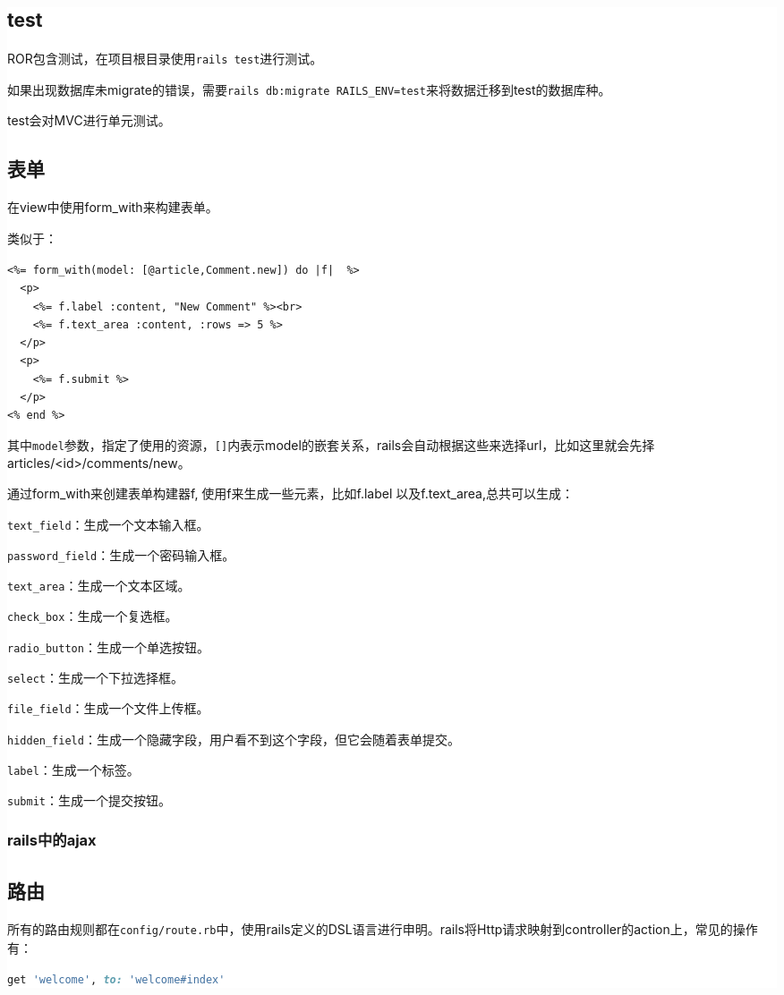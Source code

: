 ## test

ROR包含测试，在项目根目录使用`rails test`进行测试。

如果出现数据库未migrate的错误，需要`rails db:migrate RAILS_ENV=test`来将数据迁移到test的数据库种。

test会对MVC进行单元测试。

## 表单

在view中使用form_with来构建表单。

类似于：

```erb
<%= form_with(model: [@article,Comment.new]) do |f|  %>
  <p>
    <%= f.label :content, "New Comment" %><br>
    <%= f.text_area :content, :rows => 5 %>
  </p>
  <p>
    <%= f.submit %>
  </p>
<% end %>
```

其中`model`参数，指定了使用的资源，`[]`内表示model的嵌套关系，rails会自动根据这些来选择url，比如这里就会先择articles/<id\>/comments/new。

通过form_with来创建表单构建器f, 使用f来生成一些元素，比如f.label 以及f.text_area,总共可以生成：

`text_field`：生成一个文本输入框。

`password_field`：生成一个密码输入框。

`text_area`：生成一个文本区域。

`check_box`：生成一个复选框。

`radio_button`：生成一个单选按钮。

`select`：生成一个下拉选择框。

`file_field`：生成一个文件上传框。

`hidden_field`：生成一个隐藏字段，用户看不到这个字段，但它会随着表单提交。

`label`：生成一个标签。

`submit`：生成一个提交按钮。

### rails中的ajax

## 路由

所有的路由规则都在`config/route.rb`中，使用rails定义的DSL语言进行申明。rails将Http请求映射到controller的action上，常见的操作有：

```ruby
get 'welcome', to: 'welcome#index'
```

